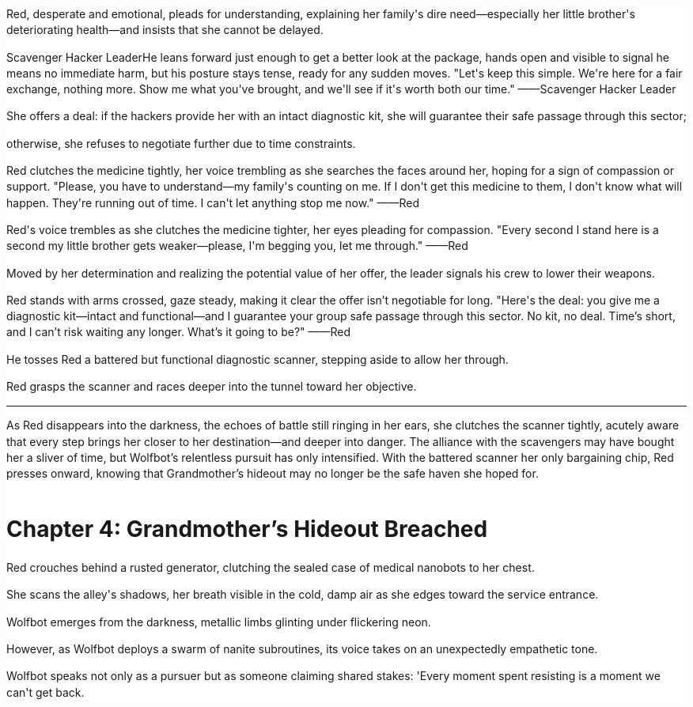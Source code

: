 Red, desperate and emotional, pleads for understanding, explaining her family's dire need—especially her little brother's deteriorating health—and insists that she cannot be delayed.

Scavenger Hacker LeaderHe leans forward just enough to get a better look at the package, hands open and visible to signal he means no immediate harm, but his posture stays tense, ready for any sudden moves. "Let's keep this simple. We're here for a fair exchange, nothing more. Show me what you've brought, and we'll see if it's worth both our time." ——Scavenger Hacker Leader

She offers a deal: if the hackers provide her with an intact diagnostic kit, she will guarantee their safe passage through this sector;

otherwise, she refuses to negotiate further due to time constraints.

Red clutches the medicine tightly, her voice trembling as she searches the faces around her, hoping for a sign of compassion or support. "Please, you have to understand—my family's counting on me. If I don't get this medicine to them, I don't know what will happen. They're running out of time. I can't let anything stop me now." ——Red

Red's voice trembles as she clutches the medicine tighter, her eyes pleading for compassion. "Every second I stand here is a second my little brother gets weaker—please, I'm begging you, let me through." ——Red

Moved by her determination and realizing the potential value of her offer, the leader signals his crew to lower their weapons.

Red stands with arms crossed, gaze steady, making it clear the offer isn’t negotiable for long. "Here's the deal: you give me a diagnostic kit—intact and functional—and I guarantee your group safe passage through this sector. No kit, no deal. Time’s short, and I can’t risk waiting any longer. What’s it going to be?" ——Red

He tosses Red a battered but functional diagnostic scanner, stepping aside to allow her through.

Red grasps the scanner and races deeper into the tunnel toward her objective.

----------------------------------------

As Red disappears into the darkness, the echoes of battle still ringing in her ears, she clutches the scanner tightly, acutely aware that every step brings her closer to her destination—and deeper into danger. The alliance with the scavengers may have bought her a sliver of time, but Wolfbot’s relentless pursuit has only intensified. With the battered scanner her only bargaining chip, Red presses onward, knowing that Grandmother’s hideout may no longer be the safe haven she hoped for.

# Chapter 4: Grandmother’s Hideout Breached

Red crouches behind a rusted generator, clutching the sealed case of medical nanobots to her chest.

She scans the alley's shadows, her breath visible in the cold, damp air as she edges toward the service entrance.

Wolfbot emerges from the darkness, metallic limbs glinting under flickering neon.

However, as Wolfbot deploys a swarm of nanite subroutines, its voice takes on an unexpectedly empathetic tone.

Wolfbot speaks not only as a pursuer but as someone claiming shared stakes: 'Every moment spent resisting is a moment we can't get back.
